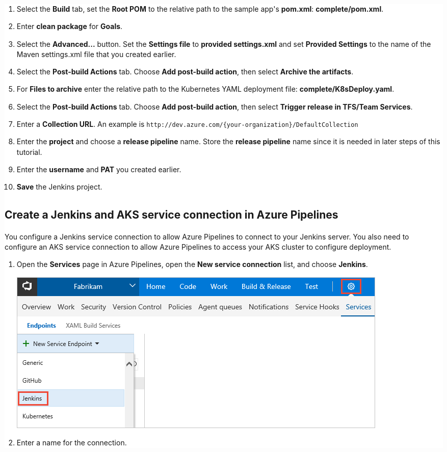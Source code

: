 1. Select the **Build** tab, set the **Root POM** to the relative path to the sample app's **pom.xml**: **complete/pom.xml**.

1. Enter **clean package** for **Goals**.

1. Select the **Advanced...** button.  Set the **Settings file** to **provided settings.xml** and set **Provided Settings** to the name of the Maven settings.xml file that you created earlier.

1. Select the **Post-build Actions** tab.  Choose **Add post-build action**, then select **Archive the artifacts**.

1. For **Files to archive** enter the relative path to the Kubernetes YAML deployment file: **complete/K8sDeploy.yaml**.

1. Select the **Post-build Actions** tab.  Choose **Add post-build action**, then select **Trigger release in TFS/Team Services**.

1. Enter a **Collection URL**.  An example is 
`http://dev.azure.com/{your-organization}/DefaultCollection`

1. Enter the **project** and choose a **release pipeline** name. Store the **release pipeline** name since it is needed in later steps of this tutorial.

1. Enter the **username** and **PAT** you created earlier.
 
1. **Save** the Jenkins project.

## Create a Jenkins and AKS service connection in Azure Pipelines

You configure a Jenkins service connection to allow Azure Pipelines to connect to your Jenkins server.  You also need to configure an AKS service connection to allow Azure Pipelines to access your AKS cluster to configure deployment.

1. Open the **Services** page in Azure Pipelines, open the **New service connection** list, and choose **Jenkins**.

     ![Add a Jenkins connection](_img/integrate-jenkins-vsts-cicd/add-jenkins-endpoint.png)

1. Enter a name for the connection.
